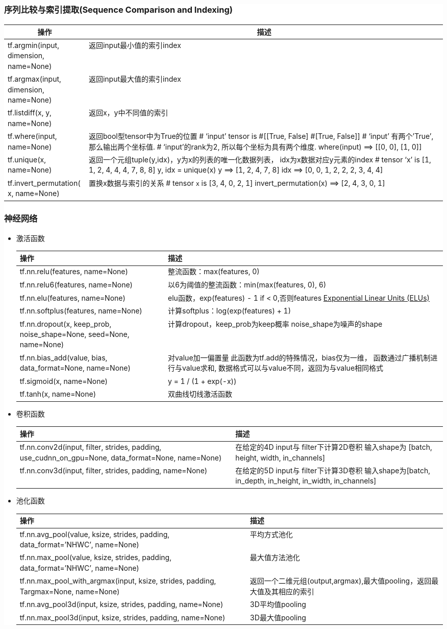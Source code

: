 ### 序列比较与索引提取(Sequence Comparison and Indexing)

| 操作                                   | 描述                                                         |
| -------------------------------------- | ------------------------------------------------------------ |
| tf.argmin(input, dimension, name=None) | 返回input最小值的索引index                                   |
| tf.argmax(input, dimension, name=None) | 返回input最大值的索引index                                   |
| tf.listdiff(x, y, name=None)           | 返回x，y中不同值的索引                                       |
| tf.where(input, name=None)             | 返回bool型tensor中为True的位置 # ‘input’ tensor is  #[[True, False] #[True, False]] # ‘input’ 有两个’True’,那么输出两个坐标值. # ‘input’的rank为2, 所以每个坐标为具有两个维度. where(input) ==> [[0, 0], [1, 0]] |
| tf.unique(x, name=None)                | 返回一个元组tuple(y,idx)，y为x的列表的唯一化数据列表， idx为x数据对应y元素的index # tensor ‘x’ is [1, 1, 2, 4, 4, 4, 7, 8, 8] y, idx = unique(x) y ==> [1, 2, 4, 7, 8] idx ==> [0, 0, 1, 2, 2, 2, 3, 4, 4] |
| tf.invert_permutation(x, name=None)    | 置换x数据与索引的关系 # tensor `x` is [3, 4, 0, 2, 1] invert_permutation(x) ==> [2, 4, 3, 0, 1] |

### 神经网络

+ 激活函数

  | 操作                                                         | 描述                                                         |
  | ------------------------------------------------------------ | ------------------------------------------------------------ |
  | tf.nn.relu(features, name=None)                              | 整流函数：max(features, 0)                                   |
  | tf.nn.relu6(features, name=None)                             | 以6为阈值的整流函数：min(max(features, 0), 6)                |
  | tf.nn.elu(features, name=None)                               | elu函数，exp(features) - 1 if < 0,否则features [Exponential Linear Units (ELUs)](http://arxiv.org/abs/1511.07289) |
  | tf.nn.softplus(features, name=None)                          | 计算softplus：log(exp(features) + 1)                         |
  | tf.nn.dropout(x, keep_prob,  noise_shape=None, seed=None, name=None) | 计算dropout，keep_prob为keep概率 noise_shape为噪声的shape    |
  | tf.nn.bias_add(value, bias, data_format=None, name=None)     | 对value加一偏置量 此函数为tf.add的特殊情况，bias仅为一维， 函数通过广播机制进行与value求和, 数据格式可以与value不同，返回为与value相同格式 |
  | tf.sigmoid(x, name=None)                                     | y = 1 / (1 + exp(-x))                                        |
  | tf.tanh(x, name=None)                                        | 双曲线切线激活函数                                           |

+ 卷积函数

  | 操作                                                         | 描述                                                         |
  | ------------------------------------------------------------ | ------------------------------------------------------------ |
  | tf.nn.conv2d(input, filter, strides, padding,  use_cudnn_on_gpu=None, data_format=None, name=None) | 在给定的4D input与 filter下计算2D卷积 输入shape为 [batch, height, width, in_channels] |
  | tf.nn.conv3d(input, filter, strides, padding, name=None)     | 在给定的5D input与 filter下计算3D卷积 输入shape为[batch, in_depth, in_height, in_width, in_channels] |

+ 池化函数

  | 操作                                                         | 描述                                                         |
  | ------------------------------------------------------------ | ------------------------------------------------------------ |
  | tf.nn.avg_pool(value, ksize, strides, padding,  data_format=’NHWC’, name=None) | 平均方式池化                                                 |
  | tf.nn.max_pool(value, ksize, strides, padding,  data_format=’NHWC’, name=None) | 最大值方法池化                                               |
  | tf.nn.max_pool_with_argmax(input, ksize, strides, padding, Targmax=None, name=None) | 返回一个二维元组(output,argmax),最大值pooling，返回最大值及其相应的索引 |
  | tf.nn.avg_pool3d(input, ksize, strides,  padding, name=None) | 3D平均值pooling                                              |
  | tf.nn.max_pool3d(input, ksize, strides,  padding, name=None) | 3D最大值pooling                                              |
